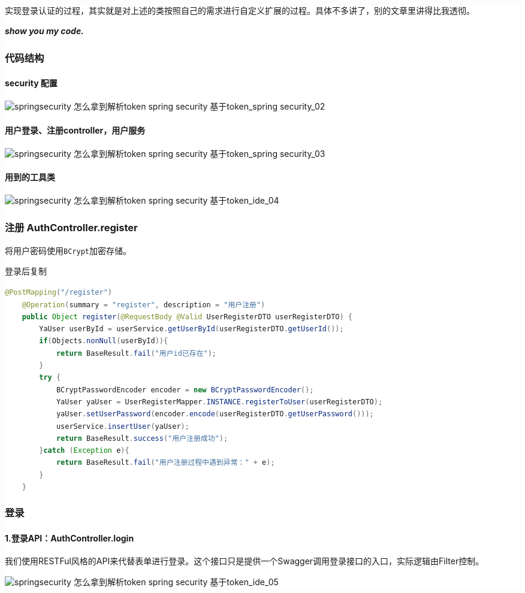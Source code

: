 
实现登录认证的过程，其实就是对上述的类按照自己的需求进行自定义扩展的过程。具体不多讲了，别的文章里讲得比我透彻。  

_**show you my code.**_

### 代码结构

#### security 配置

![springsecurity 怎么拿到解析token spring security 基于token_spring security_02](https://s2.51cto.com/images/blog/202406/27151616_667d11c0e01ec80421.png?x-oss-process=image/watermark,size_16,text_QDUxQ1RP5Y2a5a6i,color_FFFFFF,t_30,g_se,x_10,y_10,shadow_20,type_ZmFuZ3poZW5naGVpdGk=/format,webp/resize,m_fixed,w_1184 "在这里插入图片描述")

#### 用户登录、注册controller，用户服务

![springsecurity 怎么拿到解析token spring security 基于token_spring security_03](https://s2.51cto.com/images/blog/202406/27151617_667d11c12a87017495.png?x-oss-process=image/watermark,size_16,text_QDUxQ1RP5Y2a5a6i,color_FFFFFF,t_30,g_se,x_10,y_10,shadow_20,type_ZmFuZ3poZW5naGVpdGk=/format,webp/resize,m_fixed,w_1184 "在这里插入图片描述")

#### 用到的工具类

![springsecurity 怎么拿到解析token spring security 基于token_ide_04](https://s2.51cto.com/images/blog/202406/27151617_667d11c1826933895.png?x-oss-process=image/watermark,size_16,text_QDUxQ1RP5Y2a5a6i,color_FFFFFF,t_30,g_se,x_10,y_10,shadow_20,type_ZmFuZ3poZW5naGVpdGk=/format,webp/resize,m_fixed,w_1184 "在这里插入图片描述")

### 注册 AuthController.register

将用户密码使用`BCrypt`加密存储。

登录后复制

```java
@PostMapping("/register")
    @Operation(summary = "register", description = "用户注册")
    public Object register(@RequestBody @Valid UserRegisterDTO userRegisterDTO) {
        YaUser userById = userService.getUserById(userRegisterDTO.getUserId());
        if(Objects.nonNull(userById)){
            return BaseResult.fail("用户id已存在");
        }
        try {
            BCryptPasswordEncoder encoder = new BCryptPasswordEncoder();
            YaUser yaUser = UserRegisterMapper.INSTANCE.registerToUser(userRegisterDTO);
            yaUser.setUserPassword(encoder.encode(userRegisterDTO.getUserPassword()));
            userService.insertUser(yaUser);
            return BaseResult.success("用户注册成功");
        }catch (Exception e){
            return BaseResult.fail("用户注册过程中遇到异常：" + e);
        }
    }
```

### 登录

#### 1.登录API：AuthController.login

我们使用RESTFul风格的API来代替表单进行登录。这个接口只是提供一个Swagger调用登录接口的入口，实际逻辑由Filter控制。  

![springsecurity 怎么拿到解析token spring security 基于token_ide_05](https://s2.51cto.com/images/blog/202406/27151617_667d11c1a2e9d87498.png?x-oss-process=image/watermark,size_16,text_QDUxQ1RP5Y2a5a6i,color_FFFFFF,t_30,g_se,x_10,y_10,shadow_20,type_ZmFuZ3poZW5naGVpdGk=/format,webp/resize,m_fixed,w_1184 "在这里插入图片描述")
